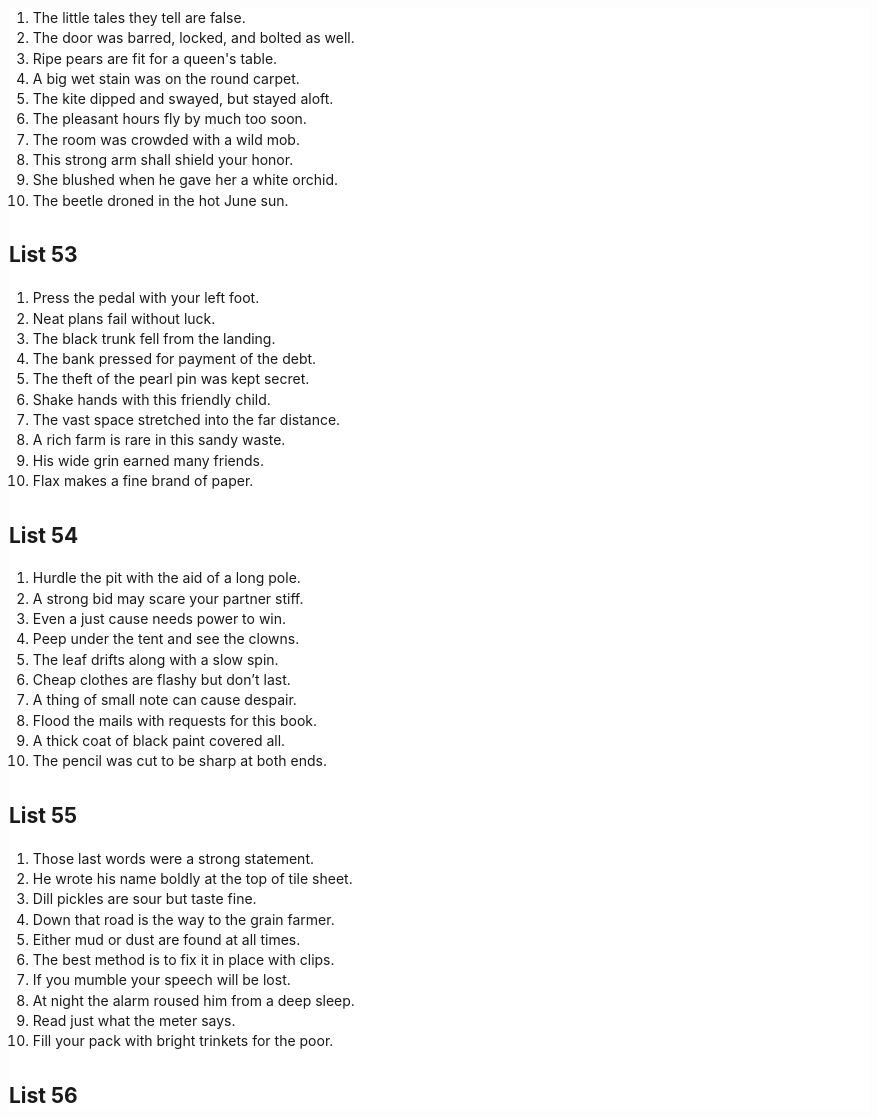 1. The little tales they tell are false.
2. The door was barred, locked, and bolted as well.
3. Ripe pears are fit for a queen's table.
4. A big wet stain was on the round carpet.
5. The kite dipped and swayed, but stayed aloft.
6. The pleasant hours fly by much too soon.
7. The room was crowded with a wild mob.
8. This strong arm shall shield your honor.
9. She blushed when he gave her a white orchid.
10. The beetle droned in the hot June sun.

## List 53

1. Press the pedal with your left foot.
2. Neat plans fail without luck.
3. The black trunk fell from the landing.
4. The bank pressed for payment of the debt.
5. The theft of the pearl pin was kept secret.
6. Shake hands with this friendly child.
7. The vast space stretched into the far distance.
8. A rich farm is rare in this sandy waste.
9. His wide grin earned many friends.
10. Flax makes a fine brand of paper.

## List 54

1. Hurdle the pit with the aid of a long pole.
2. A strong bid may scare your partner stiff.
3. Even a just cause needs power to win.
4. Peep under the tent and see the clowns.
5. The leaf drifts along with a slow spin.
6. Cheap clothes are flashy but don’t last.
7. A thing of small note can cause despair.
8. Flood the mails with requests for this book.
9. A thick coat of black paint covered all.
10. The pencil was cut to be sharp at both ends.

## List 55

1. Those last words were a strong statement.
2. He wrote his name boldly at the top of tile sheet.
3. Dill pickles are sour but taste fine.
4. Down that road is the way to the grain farmer.
5. Either mud or dust are found at all times.
6. The best method is to fix it in place with clips.
7. If you mumble your speech will be lost.
8. At night the alarm roused him from a deep sleep.
9. Read just what the meter says.
10. Fill your pack with bright trinkets for the poor.

## List 56
